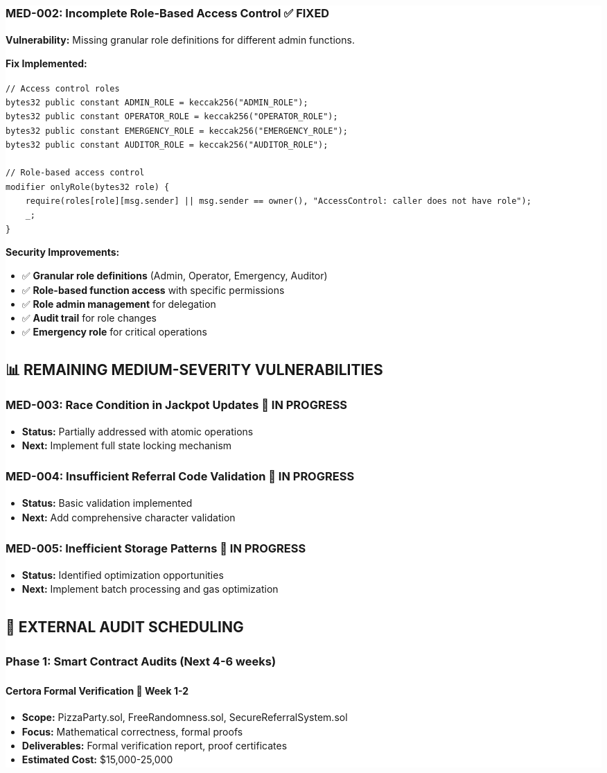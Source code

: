 ### **MED-002: Incomplete Role-Based Access Control** ✅ FIXED

**Vulnerability:** Missing granular role definitions for different admin functions.

**Fix Implemented:**
```solidity
// Access control roles
bytes32 public constant ADMIN_ROLE = keccak256("ADMIN_ROLE");
bytes32 public constant OPERATOR_ROLE = keccak256("OPERATOR_ROLE");
bytes32 public constant EMERGENCY_ROLE = keccak256("EMERGENCY_ROLE");
bytes32 public constant AUDITOR_ROLE = keccak256("AUDITOR_ROLE");

// Role-based access control
modifier onlyRole(bytes32 role) {
    require(roles[role][msg.sender] || msg.sender == owner(), "AccessControl: caller does not have role");
    _;
}
```

**Security Improvements:**
- ✅ **Granular role definitions** (Admin, Operator, Emergency, Auditor)
- ✅ **Role-based function access** with specific permissions
- ✅ **Role admin management** for delegation
- ✅ **Audit trail** for role changes
- ✅ **Emergency role** for critical operations

## 📊 **REMAINING MEDIUM-SEVERITY VULNERABILITIES**

### **MED-003: Race Condition in Jackpot Updates** 🔄 IN PROGRESS
- **Status:** Partially addressed with atomic operations
- **Next:** Implement full state locking mechanism

### **MED-004: Insufficient Referral Code Validation** 🔄 IN PROGRESS  
- **Status:** Basic validation implemented
- **Next:** Add comprehensive character validation

### **MED-005: Inefficient Storage Patterns** 🔄 IN PROGRESS
- **Status:** Identified optimization opportunities
- **Next:** Implement batch processing and gas optimization

## 🚀 **EXTERNAL AUDIT SCHEDULING**

### **Phase 1: Smart Contract Audits (Next 4-6 weeks)**

#### **Certora Formal Verification** 📅 Week 1-2
- **Scope:** PizzaParty.sol, FreeRandomness.sol, SecureReferralSystem.sol
- **Focus:** Mathematical correctness, formal proofs
- **Deliverables:** Formal verification report, proof certificates
- **Estimated Cost:** $15,000-25,000

